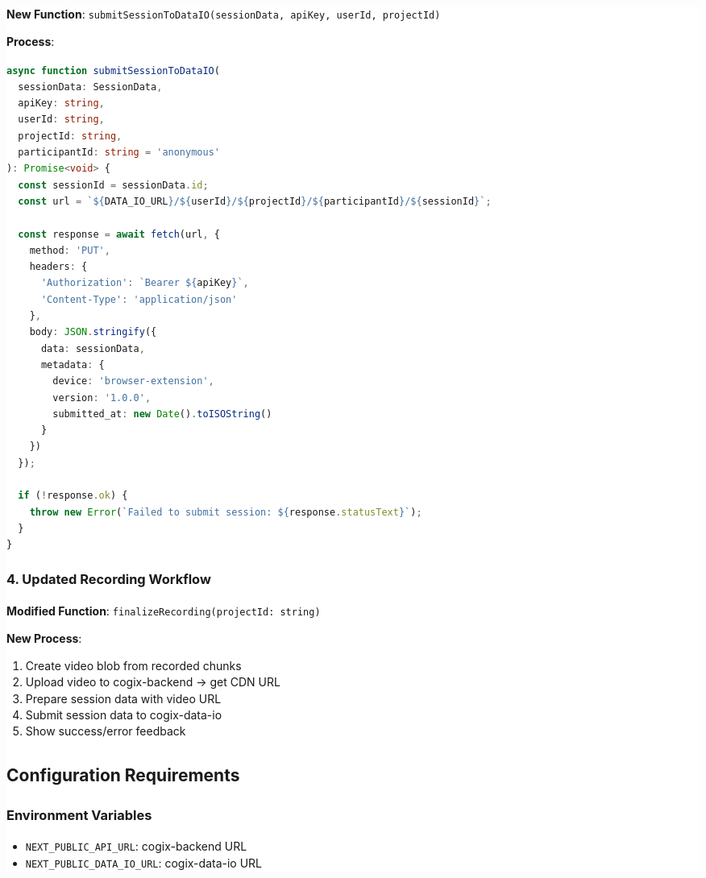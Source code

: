 **New Function**: `submitSessionToDataIO(sessionData, apiKey, userId, projectId)`

**Process**:
```typescript
async function submitSessionToDataIO(
  sessionData: SessionData,
  apiKey: string,
  userId: string,
  projectId: string,
  participantId: string = 'anonymous'
): Promise<void> {
  const sessionId = sessionData.id;
  const url = `${DATA_IO_URL}/${userId}/${projectId}/${participantId}/${sessionId}`;

  const response = await fetch(url, {
    method: 'PUT',
    headers: {
      'Authorization': `Bearer ${apiKey}`,
      'Content-Type': 'application/json'
    },
    body: JSON.stringify({
      data: sessionData,
      metadata: {
        device: 'browser-extension',
        version: '1.0.0',
        submitted_at: new Date().toISOString()
      }
    })
  });

  if (!response.ok) {
    throw new Error(`Failed to submit session: ${response.statusText}`);
  }
}
```

### 4. Updated Recording Workflow

**Modified Function**: `finalizeRecording(projectId: string)`

**New Process**:
1. Create video blob from recorded chunks
2. Upload video to cogix-backend → get CDN URL
3. Prepare session data with video URL
4. Submit session data to cogix-data-io
5. Show success/error feedback

## Configuration Requirements

### Environment Variables
- `NEXT_PUBLIC_API_URL`: cogix-backend URL
- `NEXT_PUBLIC_DATA_IO_URL`: cogix-data-io URL
